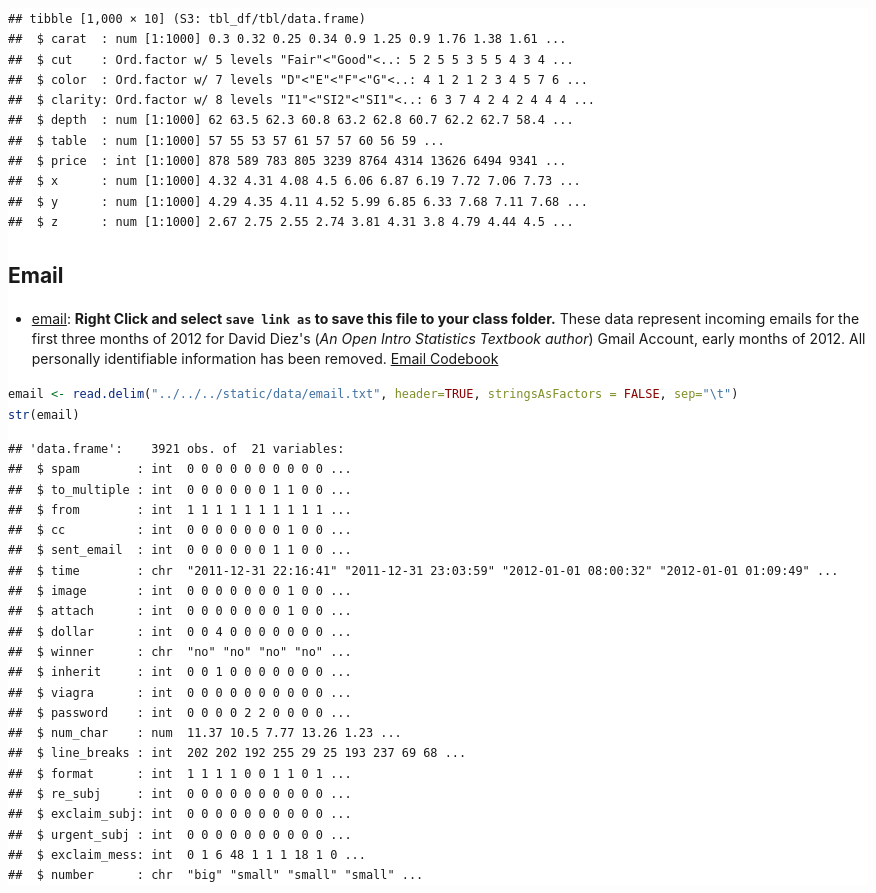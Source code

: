```
## tibble [1,000 × 10] (S3: tbl_df/tbl/data.frame)
##  $ carat  : num [1:1000] 0.3 0.32 0.25 0.34 0.9 1.25 0.9 1.76 1.38 1.61 ...
##  $ cut    : Ord.factor w/ 5 levels "Fair"<"Good"<..: 5 2 5 5 3 5 5 4 3 4 ...
##  $ color  : Ord.factor w/ 7 levels "D"<"E"<"F"<"G"<..: 4 1 2 1 2 3 4 5 7 6 ...
##  $ clarity: Ord.factor w/ 8 levels "I1"<"SI2"<"SI1"<..: 6 3 7 4 2 4 2 4 4 4 ...
##  $ depth  : num [1:1000] 62 63.5 62.3 60.8 63.2 62.8 60.7 62.2 62.7 58.4 ...
##  $ table  : num [1:1000] 57 55 53 57 61 57 57 60 56 59 ...
##  $ price  : int [1:1000] 878 589 783 805 3239 8764 4314 13626 6494 9341 ...
##  $ x      : num [1:1000] 4.32 4.31 4.08 4.5 6.06 6.87 6.19 7.72 7.06 7.73 ...
##  $ y      : num [1:1000] 4.29 4.35 4.11 4.52 5.99 6.85 6.33 7.68 7.11 7.68 ...
##  $ z      : num [1:1000] 2.67 2.75 2.55 2.74 3.81 4.31 3.8 4.79 4.44 4.5 ...
```





## Email

* [email](../email.txt): **Right Click and select `save link as` to save this file to your class folder.** These data represent incoming emails for the first three months of 2012 for David Diez's (_An Open Intro Statistics Textbook author_) Gmail Account, early months of 2012. All personally identifiable information has been removed. [Email Codebook](../EmailCodebook.html)

```r
email <- read.delim("../../../static/data/email.txt", header=TRUE, stringsAsFactors = FALSE, sep="\t")
str(email)
```

```
## 'data.frame':	3921 obs. of  21 variables:
##  $ spam        : int  0 0 0 0 0 0 0 0 0 0 ...
##  $ to_multiple : int  0 0 0 0 0 0 1 1 0 0 ...
##  $ from        : int  1 1 1 1 1 1 1 1 1 1 ...
##  $ cc          : int  0 0 0 0 0 0 0 1 0 0 ...
##  $ sent_email  : int  0 0 0 0 0 0 1 1 0 0 ...
##  $ time        : chr  "2011-12-31 22:16:41" "2011-12-31 23:03:59" "2012-01-01 08:00:32" "2012-01-01 01:09:49" ...
##  $ image       : int  0 0 0 0 0 0 0 1 0 0 ...
##  $ attach      : int  0 0 0 0 0 0 0 1 0 0 ...
##  $ dollar      : int  0 0 4 0 0 0 0 0 0 0 ...
##  $ winner      : chr  "no" "no" "no" "no" ...
##  $ inherit     : int  0 0 1 0 0 0 0 0 0 0 ...
##  $ viagra      : int  0 0 0 0 0 0 0 0 0 0 ...
##  $ password    : int  0 0 0 0 2 2 0 0 0 0 ...
##  $ num_char    : num  11.37 10.5 7.77 13.26 1.23 ...
##  $ line_breaks : int  202 202 192 255 29 25 193 237 69 68 ...
##  $ format      : int  1 1 1 1 0 0 1 1 0 1 ...
##  $ re_subj     : int  0 0 0 0 0 0 0 0 0 0 ...
##  $ exclaim_subj: int  0 0 0 0 0 0 0 0 0 0 ...
##  $ urgent_subj : int  0 0 0 0 0 0 0 0 0 0 ...
##  $ exclaim_mess: int  0 1 6 48 1 1 1 18 1 0 ...
##  $ number      : chr  "big" "small" "small" "small" ...
```
